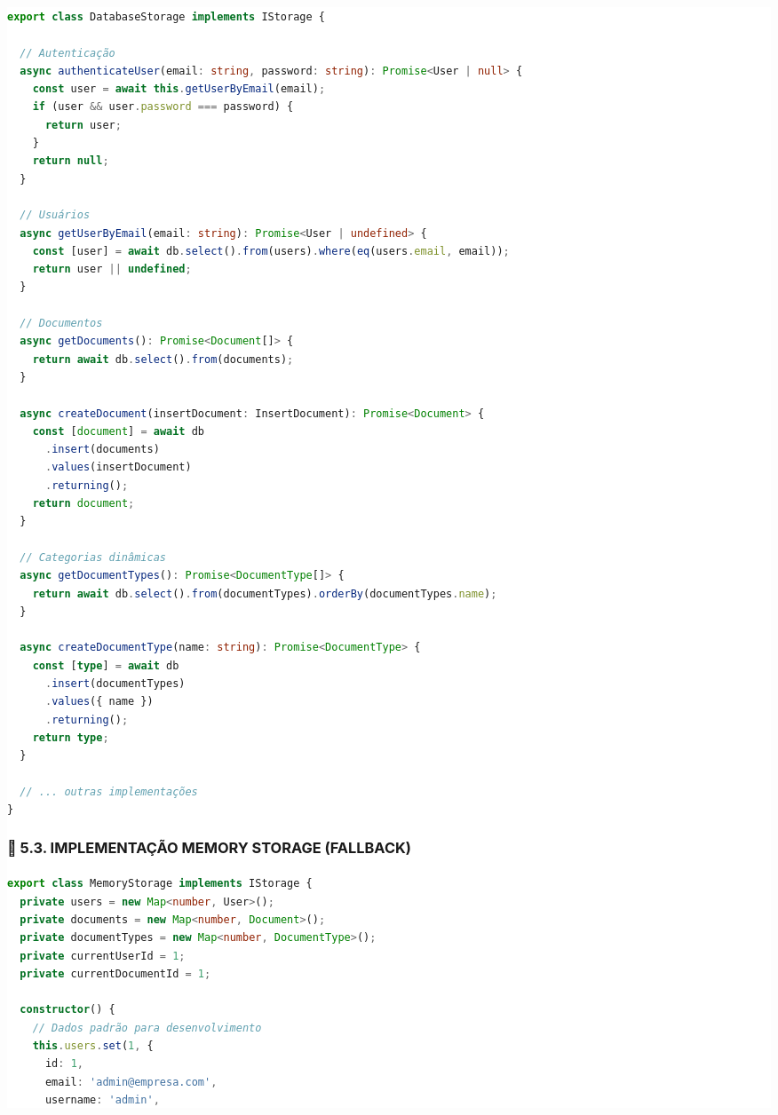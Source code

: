 ```typescript
export class DatabaseStorage implements IStorage {
  
  // Autenticação
  async authenticateUser(email: string, password: string): Promise<User | null> {
    const user = await this.getUserByEmail(email);
    if (user && user.password === password) {
      return user;
    }
    return null;
  }
  
  // Usuários
  async getUserByEmail(email: string): Promise<User | undefined> {
    const [user] = await db.select().from(users).where(eq(users.email, email));
    return user || undefined;
  }
  
  // Documentos
  async getDocuments(): Promise<Document[]> {
    return await db.select().from(documents);
  }
  
  async createDocument(insertDocument: InsertDocument): Promise<Document> {
    const [document] = await db
      .insert(documents)
      .values(insertDocument)
      .returning();
    return document;
  }
  
  // Categorias dinâmicas
  async getDocumentTypes(): Promise<DocumentType[]> {
    return await db.select().from(documentTypes).orderBy(documentTypes.name);
  }
  
  async createDocumentType(name: string): Promise<DocumentType> {
    const [type] = await db
      .insert(documentTypes)
      .values({ name })
      .returning();
    return type;
  }
  
  // ... outras implementações
}
```

### **💾 5.3. IMPLEMENTAÇÃO MEMORY STORAGE (FALLBACK)**

```typescript
export class MemoryStorage implements IStorage {
  private users = new Map<number, User>();
  private documents = new Map<number, Document>();
  private documentTypes = new Map<number, DocumentType>();
  private currentUserId = 1;
  private currentDocumentId = 1;
  
  constructor() {
    // Dados padrão para desenvolvimento
    this.users.set(1, {
      id: 1,
      email: 'admin@empresa.com',
      username: 'admin',
```